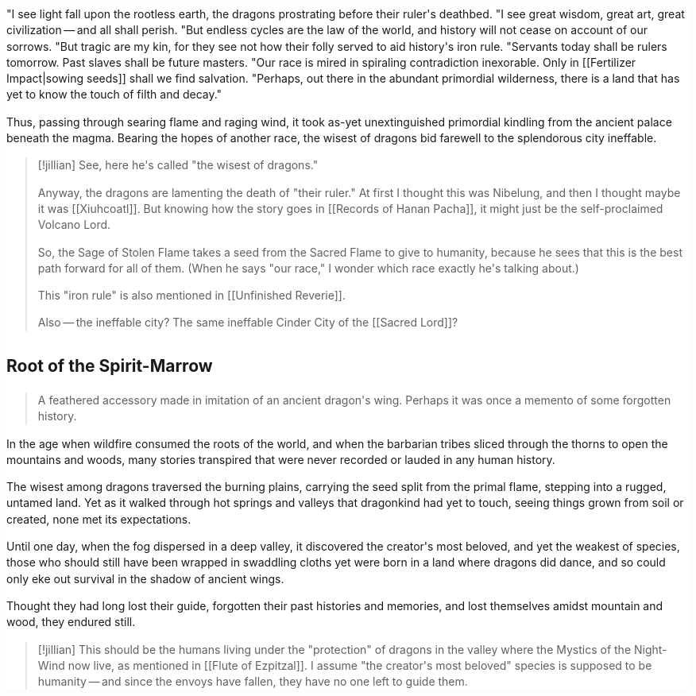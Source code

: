 "I see light fall upon the rootless earth, the dragons prostrating before their ruler's deathbed.
"I see great wisdom, great art, great civilization — and all shall perish.
"But endless cycles are the law of the world, and history will not cease on account of our sorrows.
"But tragic are my kin, for they see not how their folly served to aid history's iron rule.
"Servants today shall be rulers tomorrow. Past slaves shall be future masters.
"Our race is mired in spiraling contradiction inexorable. Only in [[Fertilizer Impact|sowing seeds]] shall we find salvation.
"Perhaps, out there in the abundant primordial wilderness, there is a land that has yet to know the touch of filth and decay."

Thus, passing through searing flame and raging wind, it took as-yet unextinguished primordial kindling from the ancient palace beneath the magma. Bearing the hopes of another race, the wisest of dragons bid farewell to the splendorous city ineffable.

> [!jillian]
> See, here he's called "the wisest of dragons." 
> 
> Anyway, the dragons are lamenting the death of "their ruler." At first I thought this was Nibelung, and then I thought maybe it was [[Xiuhcoatl]]. But knowing how the story goes in [[Records of Hanan Pacha]], it might just be the self-proclaimed Volcano Lord.
> 
> So, the Sage of Stolen Flame takes a seed from the Sacred Flame to give to humanity, because he sees that this is the best path forward for all of them. (When he says "our race," I wonder which race exactly he's talking about.)
> 
> This "iron rule" is also mentioned in [[Unfinished Reverie]]. 
> 
> Also — the ineffable city? The same ineffable Cinder City of the [[Sacred Lord]]? 

## Root of the Spirit-Marrow
>A feathered accessory made in imitation of an ancient dragon's wing. Perhaps it was once a memento of some forgotten history.

In the age when wildfire consumed the roots of the world, and when the barbarian tribes sliced through the thorns to open the mountains and woods, many stories transpired that were never recorded or lauded in any human history.

The wisest among dragons traversed the burning plains, carrying the seed split from the primal flame, stepping into a rugged, untamed land. Yet as it walked through hot springs and valleys that dragonkind had yet to touch, seeing things grown from soil or created, none met its expectations.

Until one day, when the fog dispersed in a deep valley, it discovered the creator's most beloved, and yet the weakest of species, those who should still have been wrapped in swaddling cloths yet were born in a land where dragons did dance, and so could only eke out survival in the shadow of ancient wings.

Thought they had long lost their guide, forgotten their past histories and memories, and lost themselves amidst mountain and wood, they endured still.

> [!jillian]
> This should be the humans living under the "protection" of dragons in the valley where the Mystics of the Night-Wind now live, as mentioned in [[Flute of Ezpitzal]]. I assume "the creator's most beloved" species is supposed to be humanity — and since the envoys have fallen, they have no one left to guide them. 

